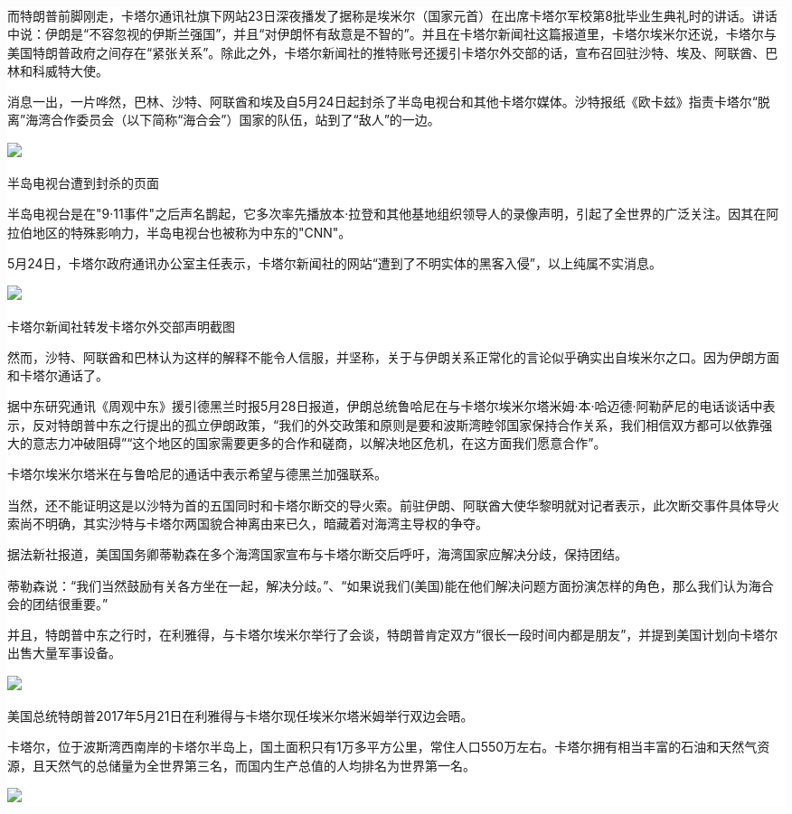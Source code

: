 
而特朗普前脚刚走，卡塔尔通讯社旗下网站23日深夜播发了据称是埃米尔（国家元首）在出席卡塔尔军校第8批毕业生典礼时的讲话。讲话中说：伊朗是“不容忽视的伊斯兰强国”，并且“对伊朗怀有敌意是不智的”。并且在卡塔尔新闻社这篇报道里，卡塔尔埃米尔还说，卡塔尔与美国特朗普政府之间存在“紧张关系”。除此之外，卡塔尔新闻社的推特账号还援引卡塔尔外交部的话，宣布召回驻沙特、埃及、阿联酋、巴林和科威特大使。  

  

消息一出，一片哗然，巴林、沙特、阿联酋和埃及自5月24日起封杀了半岛电视台和其他卡塔尔媒体。沙特报纸《欧卡兹》指责卡塔尔“脱离”海湾合作委员会（以下简称“海合会”）国家的队伍，站到了“敌人”的一边。

  

![](/images/4238/5.jpeg)

半岛电视台遭到封杀的页面

  

半岛电视台是在"9·11事件"之后声名鹊起，它多次率先播放本·拉登和其他基地组织领导人的录像声明，引起了全世界的广泛关注。因其在阿拉伯地区的特殊影响力，半岛电视台也被称为中东的"CNN"。

  

5月24日，卡塔尔政府通讯办公室主任表示，卡塔尔新闻社的网站“遭到了不明实体的黑客入侵”，以上纯属不实消息。  

  

![](/images/4238/6.jpeg)

卡塔尔新闻社转发卡塔尔外交部声明截图

  

然而，沙特、阿联酋和巴林认为这样的解释不能令人信服，并坚称，关于与伊朗关系正常化的言论似乎确实出自埃米尔之口。因为伊朗方面和卡塔尔通话了。

  

据中东研究通讯《周观中东》援引德黑兰时报5月28日报道，伊朗总统鲁哈尼在与卡塔尔埃米尔塔米姆·本·哈迈德·阿勒萨尼的电话谈话中表示，反对特朗普中东之行提出的孤立伊朗政策，“我们的外交政策和原则是要和波斯湾睦邻国家保持合作关系，我们相信双方都可以依靠强大的意志力冲破阻碍”“这个地区的国家需要更多的合作和磋商，以解决地区危机，在这方面我们愿意合作”。

  

卡塔尔埃米尔塔米在与鲁哈尼的通话中表示希望与德黑兰加强联系。

  

当然，还不能证明这是以沙特为首的五国同时和卡塔尔断交的导火索。前驻伊朗、阿联酋大使华黎明就对记者表示，此次断交事件具体导火索尚不明确，其实沙特与卡塔尔两国貌合神离由来已久，暗藏着对海湾主导权的争夺。

  

据法新社报道，美国国务卿蒂勒森在多个海湾国家宣布与卡塔尔断交后呼吁，海湾国家应解决分歧，保持团结。

  

蒂勒森说：“我们当然鼓励有关各方坐在一起，解决分歧。”、“如果说我们(美国)能在他们解决问题方面扮演怎样的角色，那么我们认为海合会的团结很重要。”

  

并且，特朗普中东之行时，在利雅得，与卡塔尔埃米尔举行了会谈，特朗普肯定双方“很长一段时间内都是朋友”，并提到美国计划向卡塔尔出售大量军事设备。

  

![](/images/4238/7.jpeg)

美国总统特朗普2017年5月21日在利雅得与卡塔尔现任埃米尔塔米姆举行双边会晤。  

  

卡塔尔，位于波斯湾西南岸的卡塔尔半岛上，国土面积只有1万多平方公里，常住人口550万左右。卡塔尔拥有相当丰富的石油和天然气资源，且天然气的总储量为全世界第三名，而国内生产总值的人均排名为世界第一名。

  

 **![](/images/4238/8.jpeg)**

  